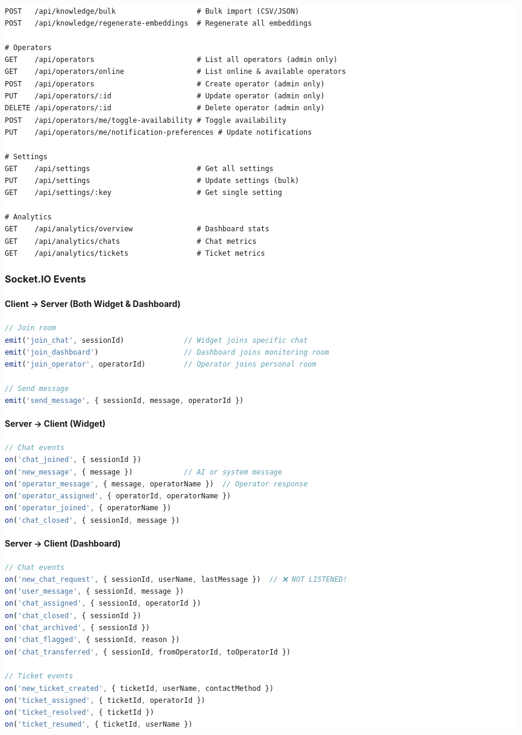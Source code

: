 ```
POST   /api/knowledge/bulk                   # Bulk import (CSV/JSON)
POST   /api/knowledge/regenerate-embeddings  # Regenerate all embeddings

# Operators
GET    /api/operators                        # List all operators (admin only)
GET    /api/operators/online                 # List online & available operators
POST   /api/operators                        # Create operator (admin only)
PUT    /api/operators/:id                    # Update operator (admin only)
DELETE /api/operators/:id                    # Delete operator (admin only)
POST   /api/operators/me/toggle-availability # Toggle availability
PUT    /api/operators/me/notification-preferences # Update notifications

# Settings
GET    /api/settings                         # Get all settings
PUT    /api/settings                         # Update settings (bulk)
GET    /api/settings/:key                    # Get single setting

# Analytics
GET    /api/analytics/overview               # Dashboard stats
GET    /api/analytics/chats                  # Chat metrics
GET    /api/analytics/tickets                # Ticket metrics
```

### Socket.IO Events

#### Client → Server (Both Widget & Dashboard)
```javascript
// Join room
emit('join_chat', sessionId)              // Widget joins specific chat
emit('join_dashboard')                    // Dashboard joins monitoring room
emit('join_operator', operatorId)         // Operator joins personal room

// Send message
emit('send_message', { sessionId, message, operatorId })
```

#### Server → Client (Widget)
```javascript
// Chat events
on('chat_joined', { sessionId })
on('new_message', { message })            // AI or system message
on('operator_message', { message, operatorName })  // Operator response
on('operator_assigned', { operatorId, operatorName })
on('operator_joined', { operatorName })
on('chat_closed', { sessionId, message })
```

#### Server → Client (Dashboard)
```javascript
// Chat events
on('new_chat_request', { sessionId, userName, lastMessage })  // ❌ NOT LISTENED!
on('user_message', { sessionId, message })
on('chat_assigned', { sessionId, operatorId })
on('chat_closed', { sessionId })
on('chat_archived', { sessionId })
on('chat_flagged', { sessionId, reason })
on('chat_transferred', { sessionId, fromOperatorId, toOperatorId })

// Ticket events
on('new_ticket_created', { ticketId, userName, contactMethod })
on('ticket_assigned', { ticketId, operatorId })
on('ticket_resolved', { ticketId })
on('ticket_resumed', { ticketId, userName })

```